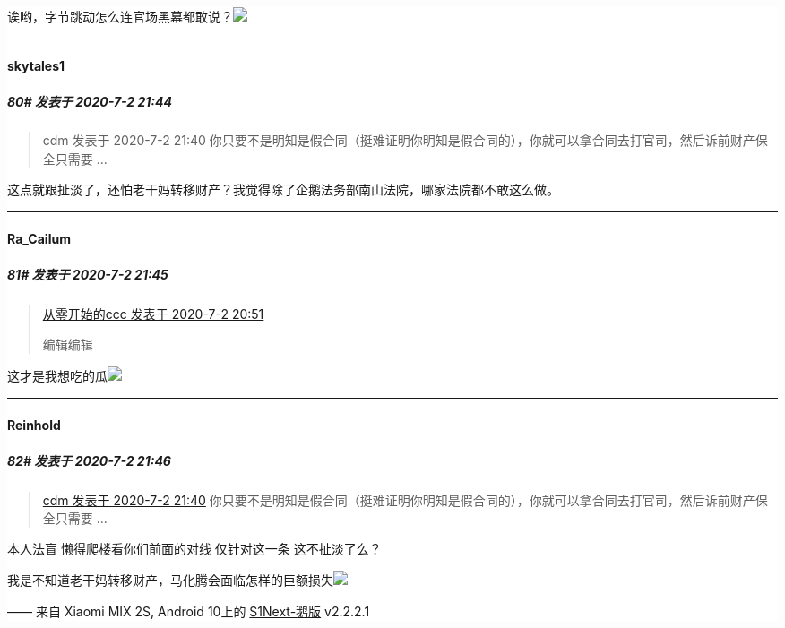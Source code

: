 

诶哟，字节跳动怎么连官场黑幕都敢说？<img src="https://static.saraba1st.com/image/smiley/face2017/091.png" referrerpolicy="no-referrer">







*****

####  skytales1  
##### 80#       发表于 2020-7-2 21:44



<blockquote>cdm 发表于 2020-7-2 21:40
你只要不是明知是假合同（挺难证明你明知是假合同的），你就可以拿合同去打官司，然后诉前财产保全只需要 ...</blockquote>
这点就跟扯淡了，还怕老干妈转移财产？我觉得除了企鹅法务部南山法院，哪家法院都不敢这么做。







*****

####  Ra_Cailum  
##### 81#       发表于 2020-7-2 21:45



<blockquote><a href="httphttps://bbs.saraba1st.com/2b/forum.php?mod=redirect&amp;goto=findpost&amp;pid=48040918&amp;ptid=1945418" target="_blank">从零开始的ccc 发表于 2020-7-2 20:51</a>

编辑编辑</blockquote>
这才是我想吃的瓜<img src="https://static.saraba1st.com/image/smiley/face2017/054.png" referrerpolicy="no-referrer">







*****

####  Reinhold  
##### 82#       发表于 2020-7-2 21:46



<blockquote><a href="httphttps://bbs.saraba1st.com/2b/forum.php?mod=redirect&amp;goto=findpost&amp;pid=48041465&amp;ptid=1945418" target="_blank">cdm 发表于 2020-7-2 21:40</a>
你只要不是明知是假合同（挺难证明你明知是假合同的），你就可以拿合同去打官司，然后诉前财产保全只需要 ...</blockquote>
本人法盲 懒得爬楼看你们前面的对线 仅针对这一条 这不扯淡了么？

我是不知道老干妈转移财产，马化腾会面临怎样的巨额损失<img src="https://static.saraba1st.com/image/smiley/face2017/037.png" referrerpolicy="no-referrer">

—— 来自 Xiaomi MIX 2S, Android 10上的 [S1Next-鹅版](https://github.com/ykrank/S1-Next/releases) v2.2.2.1



